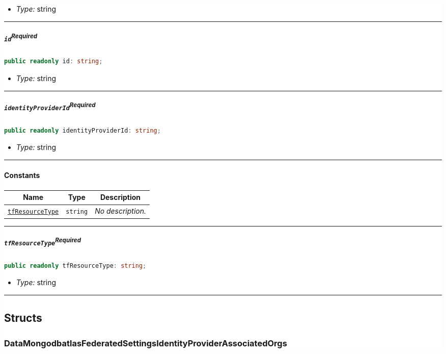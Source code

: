 - *Type:* string

---

##### `id`<sup>Required</sup> <a name="id" id="@cdktf/provider-mongodbatlas.dataMongodbatlasFederatedSettingsIdentityProvider.DataMongodbatlasFederatedSettingsIdentityProvider.property.id"></a>

```typescript
public readonly id: string;
```

- *Type:* string

---

##### `identityProviderId`<sup>Required</sup> <a name="identityProviderId" id="@cdktf/provider-mongodbatlas.dataMongodbatlasFederatedSettingsIdentityProvider.DataMongodbatlasFederatedSettingsIdentityProvider.property.identityProviderId"></a>

```typescript
public readonly identityProviderId: string;
```

- *Type:* string

---

#### Constants <a name="Constants" id="Constants"></a>

| **Name** | **Type** | **Description** |
| --- | --- | --- |
| <code><a href="#@cdktf/provider-mongodbatlas.dataMongodbatlasFederatedSettingsIdentityProvider.DataMongodbatlasFederatedSettingsIdentityProvider.property.tfResourceType">tfResourceType</a></code> | <code>string</code> | *No description.* |

---

##### `tfResourceType`<sup>Required</sup> <a name="tfResourceType" id="@cdktf/provider-mongodbatlas.dataMongodbatlasFederatedSettingsIdentityProvider.DataMongodbatlasFederatedSettingsIdentityProvider.property.tfResourceType"></a>

```typescript
public readonly tfResourceType: string;
```

- *Type:* string

---

## Structs <a name="Structs" id="Structs"></a>

### DataMongodbatlasFederatedSettingsIdentityProviderAssociatedOrgs <a name="DataMongodbatlasFederatedSettingsIdentityProviderAssociatedOrgs" id="@cdktf/provider-mongodbatlas.dataMongodbatlasFederatedSettingsIdentityProvider.DataMongodbatlasFederatedSettingsIdentityProviderAssociatedOrgs"></a>
